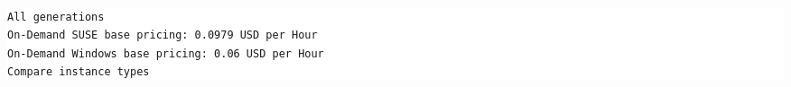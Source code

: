     All generations
    On-Demand SUSE base pricing: 0.0979 USD per Hour
    On-Demand Windows base pricing: 0.06 USD per Hour
    Compare instance types

[^9]: Key pair name - required
    1
    Proceed without a key pair (Not recommended)
    Default value
    Create new key pair
    Software Image (AMI)
    Centos-8-DevOps-Practice
    Network settings Info
    Edit
    ami-03265a0778a880afb
    Virtual server type (instance type)
    Network Info
    t3.medium
    vpc-0817 cae8968304c06
    Firewall (security group)
    Subnet Info
    SG_Allow_All
    No preference (Default subnet in any availability zone)
    Storage (volumes)
    Auto-assign public IP Info
    1 volume(s) - 10 GiB
    Enable
    Firewall (security groups) Info
    Free tier: In your first year includes
    X
    A security group is a set of firewall rules that control the traffic for your instance. Add rules to allow specific traffic to reach your
    750 hours of t2.micro (or t3.micro in
    instance.
    the Regions in which t2.micro is
    Create security group
    O Select existing security group
    unavailable) instance usage on free
    tier AMIs per month, 30 GiB of EBS
    Common security groups Info
    storage, 2 million IOs, 1 GB of
    snapshots, and 100 GB of bandwidth
    Select security groups
    Compare security
    to the internet.
    SG_Allow_All sg-Oc9db47e9b4d484b6 X
    group rules
    VPC: vpc-0817cae8968304c06
    Security groups that you add or remove here will be added to or removed from all your network interfaces.
    Cancel
    Launch instance
    Review commands
    Configure storage Info
    Advanced


[^1]: Project configuration
[^2]: How to install application in Linux
[^3]: downloading the application
[^4]: errors
[^5]: web
[^6]: Key pair name - required
[^7]: Instances (5) Info
[^8]: MongoDB
[^10]: Instances (6) Info
[^11]: MongoDB
[^12]: \[ centos@ip-172-31-40-148 \~ \]$ sudo su
[^13]: \[ root@ip-172-31-40-148 \~ \]# dnf install mongodb-org -y
[^14]: \[ root@ip-172-31-40-148 \~ \]# systemctl enable mongod
[^15]: \[ root@ip-172-31-40-148 \~ \]# netstat -Intp
[^16]: Usually MongoDB opens the port only to localhost(127.0.0.1), meaning this service can be accessed by the application that is hosted on this
[^17]: # network interfaces
[^18]: \[ root@ip-172-31-40-148 \~ \]# systemctl restart mongod
[^19]: MongoDB
[^20]: Route 53
[^21]: Route 53 > Hosted zones
[^22]: Create record Info
[^23]: Create record Info
[^24]: Create record Info
[^25]: Create record info